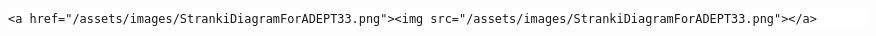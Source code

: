 	<a href="/assets/images/StrankiDiagramForADEPT33.png"><img src="/assets/images/StrankiDiagramForADEPT33.png"></a>
</figure>

<figure>